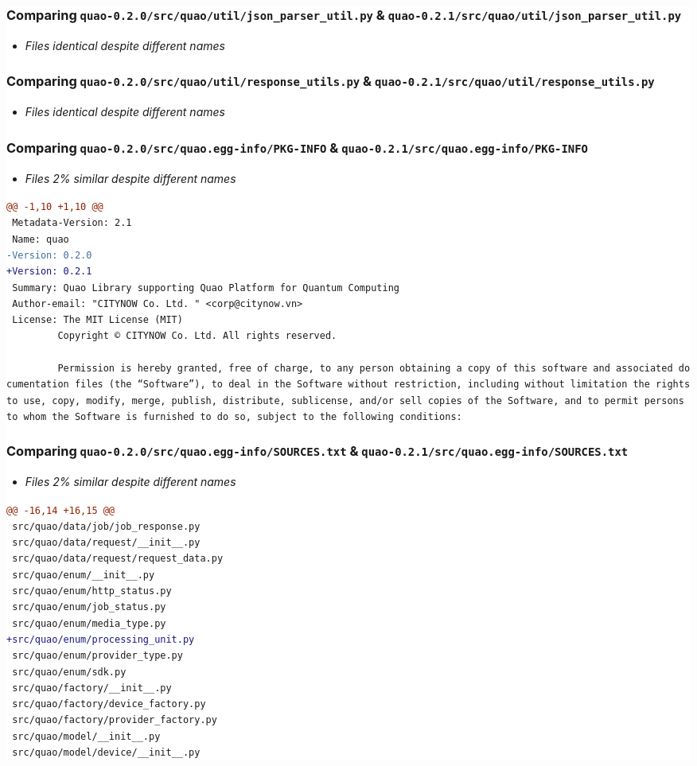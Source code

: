 ### Comparing `quao-0.2.0/src/quao/util/json_parser_util.py` & `quao-0.2.1/src/quao/util/json_parser_util.py`

 * *Files identical despite different names*

### Comparing `quao-0.2.0/src/quao/util/response_utils.py` & `quao-0.2.1/src/quao/util/response_utils.py`

 * *Files identical despite different names*

### Comparing `quao-0.2.0/src/quao.egg-info/PKG-INFO` & `quao-0.2.1/src/quao.egg-info/PKG-INFO`

 * *Files 2% similar despite different names*

```diff
@@ -1,10 +1,10 @@
 Metadata-Version: 2.1
 Name: quao
-Version: 0.2.0
+Version: 0.2.1
 Summary: Quao Library supporting Quao Platform for Quantum Computing
 Author-email: "CITYNOW Co. Ltd. " <corp@citynow.vn>
 License: The MIT License (MIT)
         Copyright © CITYNOW Co. Ltd. All rights reserved.
         
         Permission is hereby granted, free of charge, to any person obtaining a copy of this software and associated documentation files (the “Software”), to deal in the Software without restriction, including without limitation the rights to use, copy, modify, merge, publish, distribute, sublicense, and/or sell copies of the Software, and to permit persons to whom the Software is furnished to do so, subject to the following conditions:
```

### Comparing `quao-0.2.0/src/quao.egg-info/SOURCES.txt` & `quao-0.2.1/src/quao.egg-info/SOURCES.txt`

 * *Files 2% similar despite different names*

```diff
@@ -16,14 +16,15 @@
 src/quao/data/job/job_response.py
 src/quao/data/request/__init__.py
 src/quao/data/request/request_data.py
 src/quao/enum/__init__.py
 src/quao/enum/http_status.py
 src/quao/enum/job_status.py
 src/quao/enum/media_type.py
+src/quao/enum/processing_unit.py
 src/quao/enum/provider_type.py
 src/quao/enum/sdk.py
 src/quao/factory/__init__.py
 src/quao/factory/device_factory.py
 src/quao/factory/provider_factory.py
 src/quao/model/__init__.py
 src/quao/model/device/__init__.py
```

